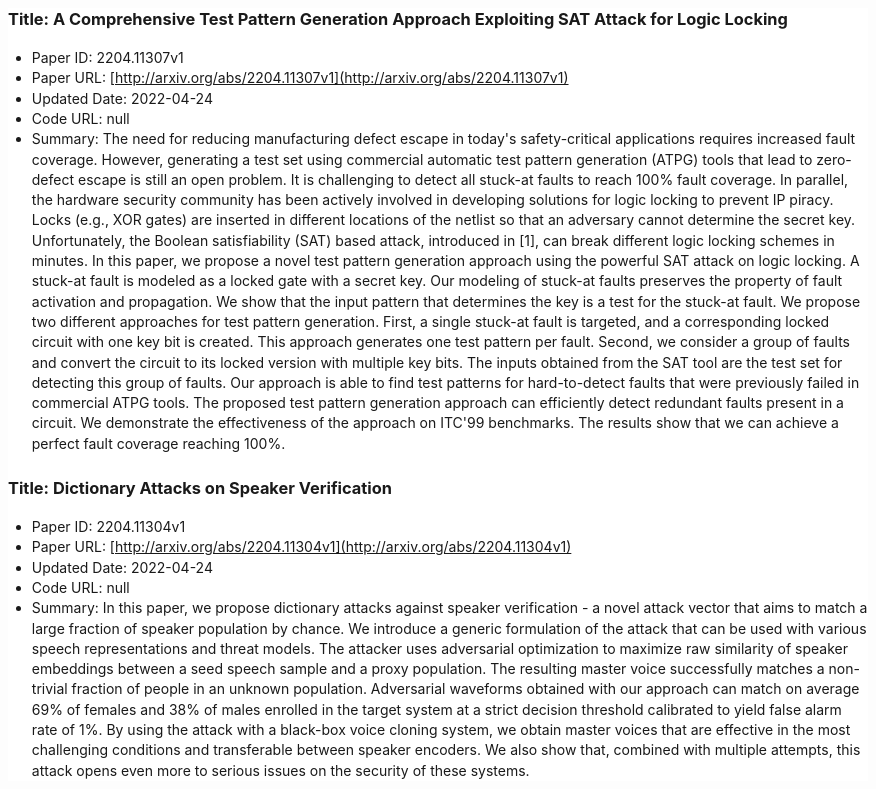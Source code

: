 ### Title: A Comprehensive Test Pattern Generation Approach Exploiting SAT Attack for Logic Locking
* Paper ID: 2204.11307v1
* Paper URL: [http://arxiv.org/abs/2204.11307v1](http://arxiv.org/abs/2204.11307v1)
* Updated Date: 2022-04-24
* Code URL: null
* Summary: The need for reducing manufacturing defect escape in today's safety-critical
applications requires increased fault coverage. However, generating a test set
using commercial automatic test pattern generation (ATPG) tools that lead to
zero-defect escape is still an open problem. It is challenging to detect all
stuck-at faults to reach 100% fault coverage. In parallel, the hardware
security community has been actively involved in developing solutions for logic
locking to prevent IP piracy. Locks (e.g., XOR gates) are inserted in different
locations of the netlist so that an adversary cannot determine the secret key.
Unfortunately, the Boolean satisfiability (SAT) based attack, introduced in
[1], can break different logic locking schemes in minutes. In this paper, we
propose a novel test pattern generation approach using the powerful SAT attack
on logic locking. A stuck-at fault is modeled as a locked gate with a secret
key. Our modeling of stuck-at faults preserves the property of fault activation
and propagation. We show that the input pattern that determines the key is a
test for the stuck-at fault. We propose two different approaches for test
pattern generation. First, a single stuck-at fault is targeted, and a
corresponding locked circuit with one key bit is created. This approach
generates one test pattern per fault. Second, we consider a group of faults and
convert the circuit to its locked version with multiple key bits. The inputs
obtained from the SAT tool are the test set for detecting this group of faults.
Our approach is able to find test patterns for hard-to-detect faults that were
previously failed in commercial ATPG tools. The proposed test pattern
generation approach can efficiently detect redundant faults present in a
circuit. We demonstrate the effectiveness of the approach on ITC'99 benchmarks.
The results show that we can achieve a perfect fault coverage reaching 100%.

### Title: Dictionary Attacks on Speaker Verification
* Paper ID: 2204.11304v1
* Paper URL: [http://arxiv.org/abs/2204.11304v1](http://arxiv.org/abs/2204.11304v1)
* Updated Date: 2022-04-24
* Code URL: null
* Summary: In this paper, we propose dictionary attacks against speaker verification - a
novel attack vector that aims to match a large fraction of speaker population
by chance. We introduce a generic formulation of the attack that can be used
with various speech representations and threat models. The attacker uses
adversarial optimization to maximize raw similarity of speaker embeddings
between a seed speech sample and a proxy population. The resulting master voice
successfully matches a non-trivial fraction of people in an unknown population.
Adversarial waveforms obtained with our approach can match on average 69% of
females and 38% of males enrolled in the target system at a strict decision
threshold calibrated to yield false alarm rate of 1%. By using the attack with
a black-box voice cloning system, we obtain master voices that are effective in
the most challenging conditions and transferable between speaker encoders. We
also show that, combined with multiple attempts, this attack opens even more to
serious issues on the security of these systems.
